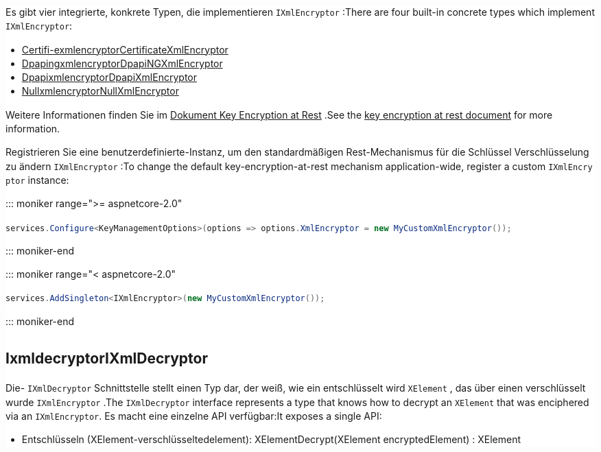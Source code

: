 <span data-ttu-id="c4de9-184">Es gibt vier integrierte, konkrete Typen, die implementieren `IXmlEncryptor` :</span><span class="sxs-lookup"><span data-stu-id="c4de9-184">There are four built-in concrete types which implement `IXmlEncryptor`:</span></span>

* [<span data-ttu-id="c4de9-185">Certifi-exmlencryptor</span><span class="sxs-lookup"><span data-stu-id="c4de9-185">CertificateXmlEncryptor</span></span>](/dotnet/api/microsoft.aspnetcore.dataprotection.xmlencryption.certificatexmlencryptor)
* [<span data-ttu-id="c4de9-186">Dpapingxmlencryptor</span><span class="sxs-lookup"><span data-stu-id="c4de9-186">DpapiNGXmlEncryptor</span></span>](/dotnet/api/microsoft.aspnetcore.dataprotection.xmlencryption.dpapingxmlencryptor)
* [<span data-ttu-id="c4de9-187">Dpapixmlencryptor</span><span class="sxs-lookup"><span data-stu-id="c4de9-187">DpapiXmlEncryptor</span></span>](/dotnet/api/microsoft.aspnetcore.dataprotection.xmlencryption.dpapixmlencryptor)
* [<span data-ttu-id="c4de9-188">Nullxmlencryptor</span><span class="sxs-lookup"><span data-stu-id="c4de9-188">NullXmlEncryptor</span></span>](/dotnet/api/microsoft.aspnetcore.dataprotection.xmlencryption.nullxmlencryptor)

<span data-ttu-id="c4de9-189">Weitere Informationen finden Sie im [Dokument Key Encryption at Rest](xref:security/data-protection/implementation/key-encryption-at-rest) .</span><span class="sxs-lookup"><span data-stu-id="c4de9-189">See the [key encryption at rest document](xref:security/data-protection/implementation/key-encryption-at-rest) for more information.</span></span>

<span data-ttu-id="c4de9-190">Registrieren Sie eine benutzerdefinierte-Instanz, um den standardmäßigen Rest-Mechanismus für die Schlüssel Verschlüsselung zu ändern `IXmlEncryptor` :</span><span class="sxs-lookup"><span data-stu-id="c4de9-190">To change the default key-encryption-at-rest mechanism application-wide, register a custom `IXmlEncryptor` instance:</span></span>

::: moniker range=">= aspnetcore-2.0"

```csharp
services.Configure<KeyManagementOptions>(options => options.XmlEncryptor = new MyCustomXmlEncryptor());
```

::: moniker-end

::: moniker range="< aspnetcore-2.0"

```csharp
services.AddSingleton<IXmlEncryptor>(new MyCustomXmlEncryptor());
```

::: moniker-end

## <a name="ixmldecryptor"></a><span data-ttu-id="c4de9-191">Ixmldecryptor</span><span class="sxs-lookup"><span data-stu-id="c4de9-191">IXmlDecryptor</span></span>

<span data-ttu-id="c4de9-192">Die- `IXmlDecryptor` Schnittstelle stellt einen Typ dar, der weiß, wie ein entschlüsselt wird `XElement` , das über einen verschlüsselt wurde `IXmlEncryptor` .</span><span class="sxs-lookup"><span data-stu-id="c4de9-192">The `IXmlDecryptor` interface represents a type that knows how to decrypt an `XElement` that was enciphered via an `IXmlEncryptor`.</span></span> <span data-ttu-id="c4de9-193">Es macht eine einzelne API verfügbar:</span><span class="sxs-lookup"><span data-stu-id="c4de9-193">It exposes a single API:</span></span>

* <span data-ttu-id="c4de9-194">Entschlüsseln (XElement-verschlüsseltedelement): XElement</span><span class="sxs-lookup"><span data-stu-id="c4de9-194">Decrypt(XElement encryptedElement) : XElement</span></span>
